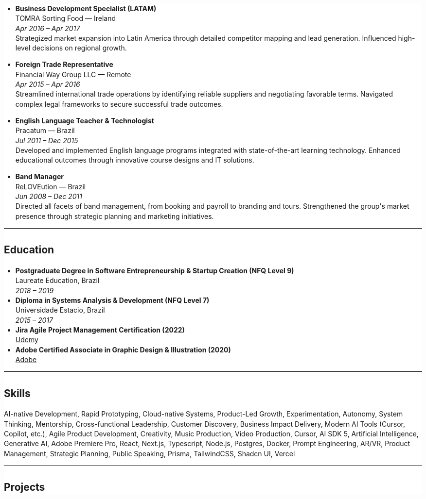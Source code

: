 - **Business Development Specialist (LATAM)**  
  TOMRA Sorting Food — Ireland  
  *Apr 2016 – Apr 2017*  
  Strategized market expansion into Latin America through detailed competitor mapping and lead generation. Influenced high-level decisions on regional growth.

- **Foreign Trade Representative**  
  Financial Way Group LLC — Remote  
  *Apr 2015 – Apr 2016*  
  Streamlined international trade operations by identifying reliable suppliers and negotiating favorable terms. Navigated complex legal frameworks to secure successful trade outcomes.

- **English Language Teacher & Technologist**  
  Pracatum — Brazil  
  *Jul 2011 – Dec 2015*  
  Developed and implemented English language programs integrated with state-of-the-art learning technology. Enhanced educational outcomes through innovative course designs and IT solutions.

- **Band Manager**  
  ReLOVEution — Brazil  
  *Jun 2008 – Dec 2011*  
  Directed all facets of band management, from booking and payroll to branding and tours. Strengthened the group's market presence through strategic planning and marketing initiatives.

---

## Education

- **Postgraduate Degree in Software Entrepreneurship & Startup Creation (NFQ Level 9)**  
  Laureate Education, Brazil  
  *2018 – 2019*
- **Diploma in Systems Analysis & Development (NFQ Level 7)**  
  Universidade Estacio, Brazil  
  *2015 – 2017*
- **Jira Agile Project Management Certification (2022)**  
  [Udemy](https://udemy.com)
- **Adobe Certified Associate in Graphic Design & Illustration (2020)**  
  [Adobe](https://www.adobe.com)

---

## Skills

AI-native Development, Rapid Prototyping, Cloud-native Systems, Product-Led Growth, Experimentation, Autonomy, System Thinking, Mentorship, Cross-functional Leadership, Customer Discovery, Business Impact Delivery, Modern AI Tools (Cursor, Copilot, etc.), Agile Product Development, Creativity, Music Production, Video Production, Cursor, AI SDK 5, Artificial Intelligence, Generative AI, Adobe Premiere Pro, React, Next.js, Typescript, Node.js, Postgres, Docker, Prompt Engineering, AR/VR, Product Management, Strategic Planning, Public Speaking, Prisma, TailwindCSS, Shadcn UI, Vercel

---

## Projects
